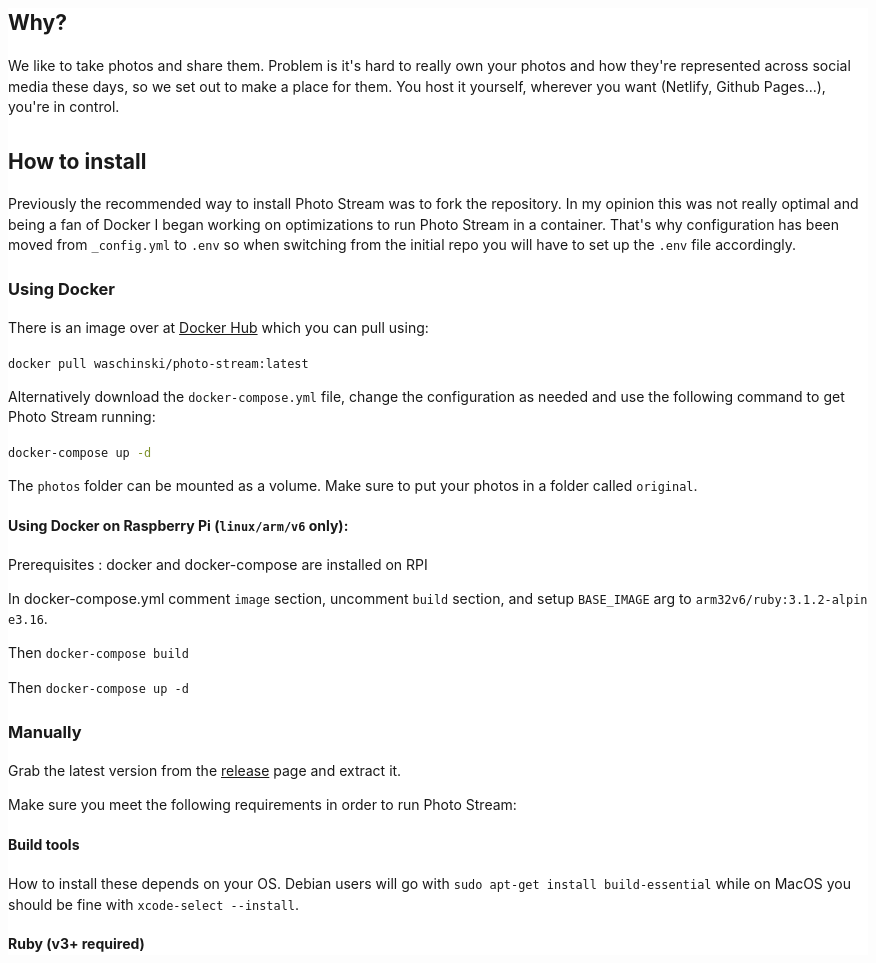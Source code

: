 ## Why?

We like to take photos and share them. Problem is it's hard to really own your photos and how they're represented across social media these days, so we set out to make a place for them. You host it yourself, wherever you want (Netlify, Github Pages...), you're in control.

## How to install

Previously the recommended way to install Photo Stream was to fork the repository. In my opinion this was not really optimal and being a fan of Docker I began working on optimizations to run Photo Stream in a container. That's why configuration has been moved from `_config.yml` to `.env` so when switching from the initial repo you will have to set up the `.env` file accordingly.

### Using Docker

There is an image over at [Docker Hub](https://hub.docker.com/r/waschinski/photo-stream) which you can pull using:

```sh
docker pull waschinski/photo-stream:latest
```

Alternatively download the `docker-compose.yml` file, change the configuration as needed and use the following command to get Photo Stream running:

```sh
docker-compose up -d
```

The `photos` folder can be mounted as a volume. Make sure to put your photos in a folder called `original`.

#### Using Docker on Raspberry Pi (`linux/arm/v6` only):

Prerequisites : docker and docker-compose are installed on RPI

In docker-compose.yml comment `image` section, uncomment `build` section, and setup `BASE_IMAGE` arg to `arm32v6/ruby:3.1.2-alpine3.16`.

Then `docker-compose build`

Then `docker-compose up -d`

### Manually

Grab the latest version from the [release](https://github.com/waschinski/photo-stream/releases) page and extract it.

Make sure you meet the following requirements in order to run Photo Stream:

#### Build tools

How to install these depends on your OS. Debian users will go with `sudo apt-get install build-essential` while on MacOS you should be fine with `xcode-select --install`.

#### Ruby (v3+ required)

